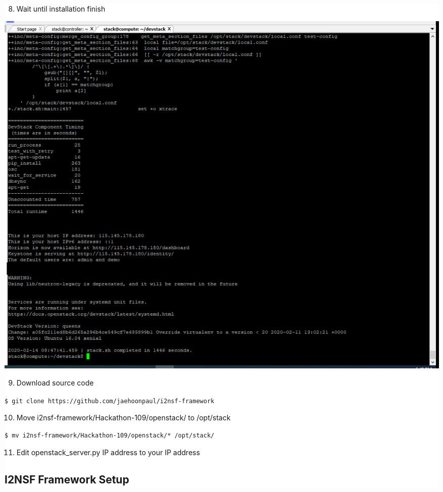 8. Wait until installation finish

![Demonstration of command line when installing](./Installation4.png)

9. Download source code
```
$ git clone https://github.com/jaehoonpaul/i2nsf-framework
```

10. Move i2nsf-framework/Hackathon-109/openstack/ to /opt/stack
```
$ mv i2nsf-framework/Hackathon-109/openstack/* /opt/stack/
```

11. Edit openstack_server.py IP address to your IP
address

## I2NSF Framework Setup
